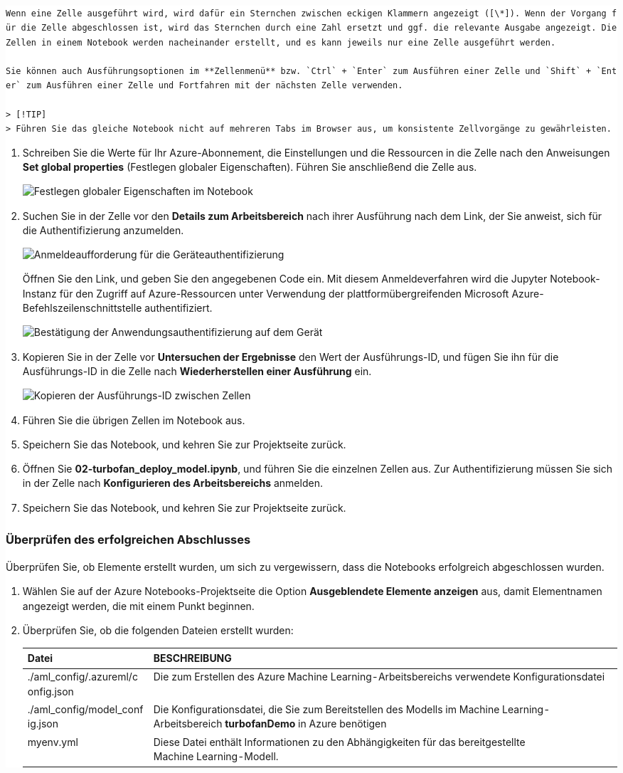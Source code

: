     Wenn eine Zelle ausgeführt wird, wird dafür ein Sternchen zwischen eckigen Klammern angezeigt ([\*]). Wenn der Vorgang für die Zelle abgeschlossen ist, wird das Sternchen durch eine Zahl ersetzt und ggf. die relevante Ausgabe angezeigt. Die Zellen in einem Notebook werden nacheinander erstellt, und es kann jeweils nur eine Zelle ausgeführt werden.

    Sie können auch Ausführungsoptionen im **Zellenmenü** bzw. `Ctrl` + `Enter` zum Ausführen einer Zelle und `Shift` + `Enter` zum Ausführen einer Zelle und Fortfahren mit der nächsten Zelle verwenden.

    > [!TIP]
    > Führen Sie das gleiche Notebook nicht auf mehreren Tabs im Browser aus, um konsistente Zellvorgänge zu gewährleisten.

1. Schreiben Sie die Werte für Ihr Azure-Abonnement, die Einstellungen und die Ressourcen in die Zelle nach den Anweisungen **Set global properties** (Festlegen globaler Eigenschaften). Führen Sie anschließend die Zelle aus.

    ![Festlegen globaler Eigenschaften im Notebook](media/tutorial-machine-learning-edge-04-train-model/set-global-properties.png)

1. Suchen Sie in der Zelle vor den **Details zum Arbeitsbereich** nach ihrer Ausführung nach dem Link, der Sie anweist, sich für die Authentifizierung anzumelden.

    ![Anmeldeaufforderung für die Geräteauthentifizierung](media/tutorial-machine-learning-edge-04-train-model/sign-in-prompt.png)

    Öffnen Sie den Link, und geben Sie den angegebenen Code ein. Mit diesem Anmeldeverfahren wird die Jupyter Notebook-Instanz für den Zugriff auf Azure-Ressourcen unter Verwendung der plattformübergreifenden Microsoft Azure-Befehlszeilenschnittstelle authentifiziert.  

    ![Bestätigung der Anwendungsauthentifizierung auf dem Gerät](media/tutorial-machine-learning-edge-04-train-model/cross-platform-cli.png)

1. Kopieren Sie in der Zelle vor **Untersuchen der Ergebnisse** den Wert der Ausführungs-ID, und fügen Sie ihn für die Ausführungs-ID in die Zelle nach **Wiederherstellen einer Ausführung** ein.

   ![Kopieren der Ausführungs-ID zwischen Zellen](media/tutorial-machine-learning-edge-04-train-model/automl-id.png)

1. Führen Sie die übrigen Zellen im Notebook aus.

1. Speichern Sie das Notebook, und kehren Sie zur Projektseite zurück.

1. Öffnen Sie **02-turbofan\_deploy\_model.ipynb**, und führen Sie die einzelnen Zellen aus. Zur Authentifizierung müssen Sie sich in der Zelle nach **Konfigurieren des Arbeitsbereichs** anmelden.

1. Speichern Sie das Notebook, und kehren Sie zur Projektseite zurück.

### <a name="verify-success"></a>Überprüfen des erfolgreichen Abschlusses

Überprüfen Sie, ob Elemente erstellt wurden, um sich zu vergewissern, dass die Notebooks erfolgreich abgeschlossen wurden.

1. Wählen Sie auf der Azure Notebooks-Projektseite die Option **Ausgeblendete Elemente anzeigen** aus, damit Elementnamen angezeigt werden, die mit einem Punkt beginnen.

1. Überprüfen Sie, ob die folgenden Dateien erstellt wurden:

    | Datei | BESCHREIBUNG |
    | --- | --- |
    | ./aml_config/.azureml/config.json | Die zum Erstellen des Azure Machine Learning-Arbeitsbereichs verwendete Konfigurationsdatei |
    | ./aml_config/model_config.json | Die Konfigurationsdatei, die Sie zum Bereitstellen des Modells im Machine Learning-Arbeitsbereich **turbofanDemo** in Azure benötigen |
    | myenv.yml| Diese Datei enthält Informationen zu den Abhängigkeiten für das bereitgestellte Machine Learning-Modell.|
